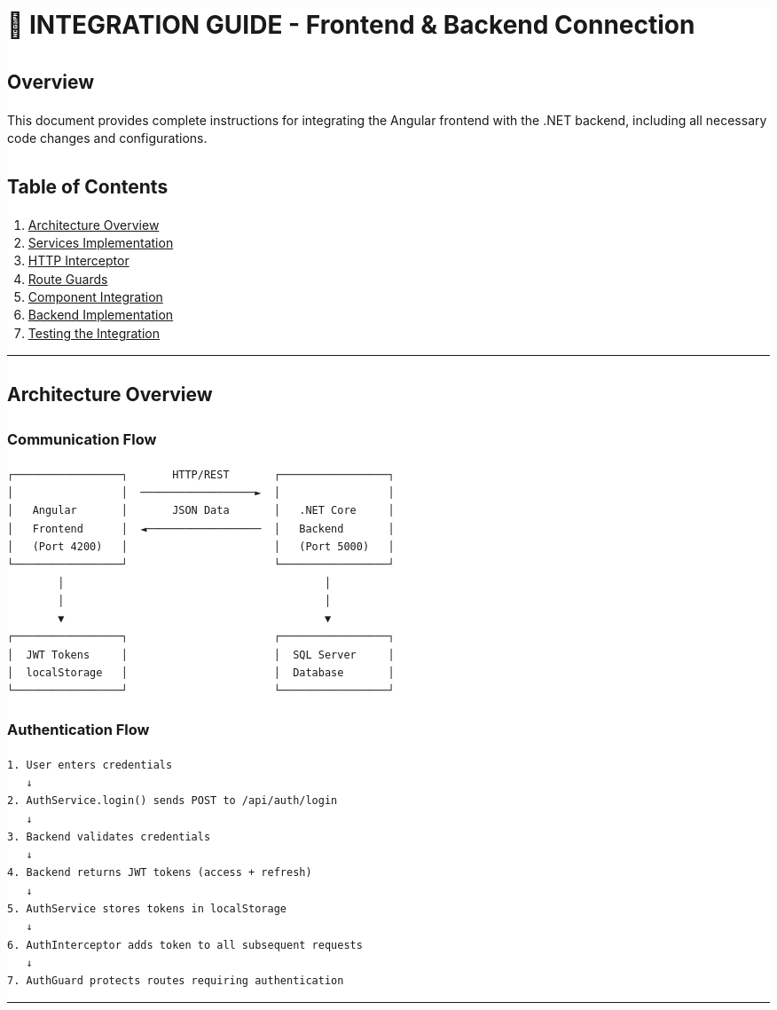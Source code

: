 # 🔌 INTEGRATION GUIDE - Frontend & Backend Connection

## Overview

This document provides complete instructions for integrating the Angular frontend with the .NET backend, including all necessary code changes and configurations.

## Table of Contents

1. [Architecture Overview](#architecture-overview)
2. [Services Implementation](#services-implementation)
3. [HTTP Interceptor](#http-interceptor)
4. [Route Guards](#route-guards)
5. [Component Integration](#component-integration)
6. [Backend Implementation](#backend-implementation)
7. [Testing the Integration](#testing-the-integration)

---

## Architecture Overview

### Communication Flow

```
┌─────────────────┐       HTTP/REST       ┌─────────────────┐
│                 │  ──────────────────►  │                 │
│   Angular       │       JSON Data       │   .NET Core     │
│   Frontend      │  ◄──────────────────  │   Backend       │
│   (Port 4200)   │                       │   (Port 5000)   │
└─────────────────┘                       └─────────────────┘
        │                                         │
        │                                         │
        ▼                                         ▼
┌─────────────────┐                       ┌─────────────────┐
│  JWT Tokens     │                       │  SQL Server     │
│  localStorage   │                       │  Database       │
└─────────────────┘                       └─────────────────┘
```

### Authentication Flow

```
1. User enters credentials
   ↓
2. AuthService.login() sends POST to /api/auth/login
   ↓
3. Backend validates credentials
   ↓
4. Backend returns JWT tokens (access + refresh)
   ↓
5. AuthService stores tokens in localStorage
   ↓
6. AuthInterceptor adds token to all subsequent requests
   ↓
7. AuthGuard protects routes requiring authentication
```

---